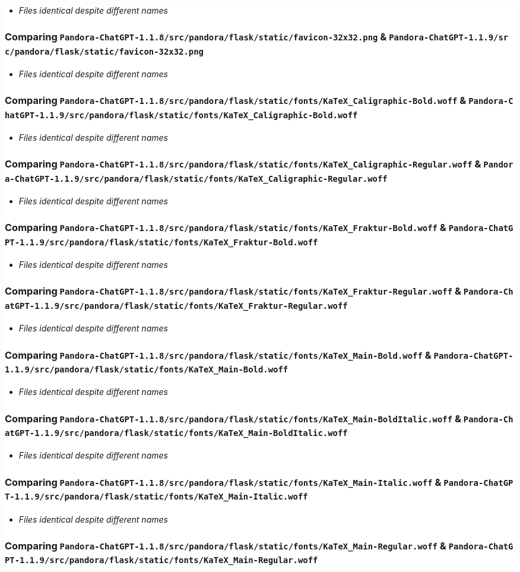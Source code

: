  * *Files identical despite different names*

### Comparing `Pandora-ChatGPT-1.1.8/src/pandora/flask/static/favicon-32x32.png` & `Pandora-ChatGPT-1.1.9/src/pandora/flask/static/favicon-32x32.png`

 * *Files identical despite different names*

### Comparing `Pandora-ChatGPT-1.1.8/src/pandora/flask/static/fonts/KaTeX_Caligraphic-Bold.woff` & `Pandora-ChatGPT-1.1.9/src/pandora/flask/static/fonts/KaTeX_Caligraphic-Bold.woff`

 * *Files identical despite different names*

### Comparing `Pandora-ChatGPT-1.1.8/src/pandora/flask/static/fonts/KaTeX_Caligraphic-Regular.woff` & `Pandora-ChatGPT-1.1.9/src/pandora/flask/static/fonts/KaTeX_Caligraphic-Regular.woff`

 * *Files identical despite different names*

### Comparing `Pandora-ChatGPT-1.1.8/src/pandora/flask/static/fonts/KaTeX_Fraktur-Bold.woff` & `Pandora-ChatGPT-1.1.9/src/pandora/flask/static/fonts/KaTeX_Fraktur-Bold.woff`

 * *Files identical despite different names*

### Comparing `Pandora-ChatGPT-1.1.8/src/pandora/flask/static/fonts/KaTeX_Fraktur-Regular.woff` & `Pandora-ChatGPT-1.1.9/src/pandora/flask/static/fonts/KaTeX_Fraktur-Regular.woff`

 * *Files identical despite different names*

### Comparing `Pandora-ChatGPT-1.1.8/src/pandora/flask/static/fonts/KaTeX_Main-Bold.woff` & `Pandora-ChatGPT-1.1.9/src/pandora/flask/static/fonts/KaTeX_Main-Bold.woff`

 * *Files identical despite different names*

### Comparing `Pandora-ChatGPT-1.1.8/src/pandora/flask/static/fonts/KaTeX_Main-BoldItalic.woff` & `Pandora-ChatGPT-1.1.9/src/pandora/flask/static/fonts/KaTeX_Main-BoldItalic.woff`

 * *Files identical despite different names*

### Comparing `Pandora-ChatGPT-1.1.8/src/pandora/flask/static/fonts/KaTeX_Main-Italic.woff` & `Pandora-ChatGPT-1.1.9/src/pandora/flask/static/fonts/KaTeX_Main-Italic.woff`

 * *Files identical despite different names*

### Comparing `Pandora-ChatGPT-1.1.8/src/pandora/flask/static/fonts/KaTeX_Main-Regular.woff` & `Pandora-ChatGPT-1.1.9/src/pandora/flask/static/fonts/KaTeX_Main-Regular.woff`
